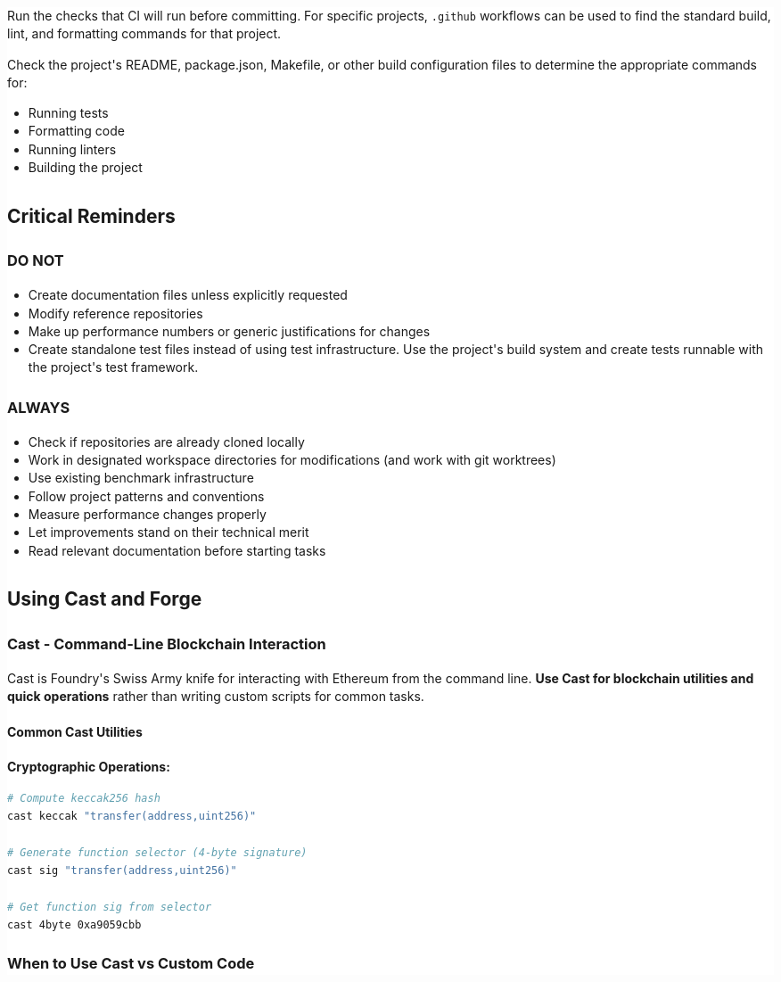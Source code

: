 Run the checks that CI will run before committing. For specific projects, `.github` workflows can be used to find the standard build, lint, and formatting commands for that project.

Check the project's README, package.json, Makefile, or other build configuration files to determine the appropriate commands for:
- Running tests
- Formatting code
- Running linters
- Building the project

## Critical Reminders

### DO NOT

- Create documentation files unless explicitly requested
- Modify reference repositories
- Make up performance numbers or generic justifications for changes
- Create standalone test files instead of using test infrastructure. Use the project's build system and create tests runnable with the project's test framework.

### ALWAYS

- Check if repositories are already cloned locally
- Work in designated workspace directories for modifications (and work with git worktrees)
- Use existing benchmark infrastructure
- Follow project patterns and conventions
- Measure performance changes properly
- Let improvements stand on their technical merit
- Read relevant documentation before starting tasks


## Using Cast and Forge

### Cast - Command-Line Blockchain Interaction

Cast is Foundry's Swiss Army knife for interacting with Ethereum from the command line. **Use Cast for blockchain utilities and quick operations** rather than writing custom scripts for common tasks.

#### Common Cast Utilities

**Cryptographic Operations:**
```bash
# Compute keccak256 hash
cast keccak "transfer(address,uint256)"

# Generate function selector (4-byte signature)
cast sig "transfer(address,uint256)"

# Get function sig from selector
cast 4byte 0xa9059cbb
```

### When to Use Cast vs Custom Code
